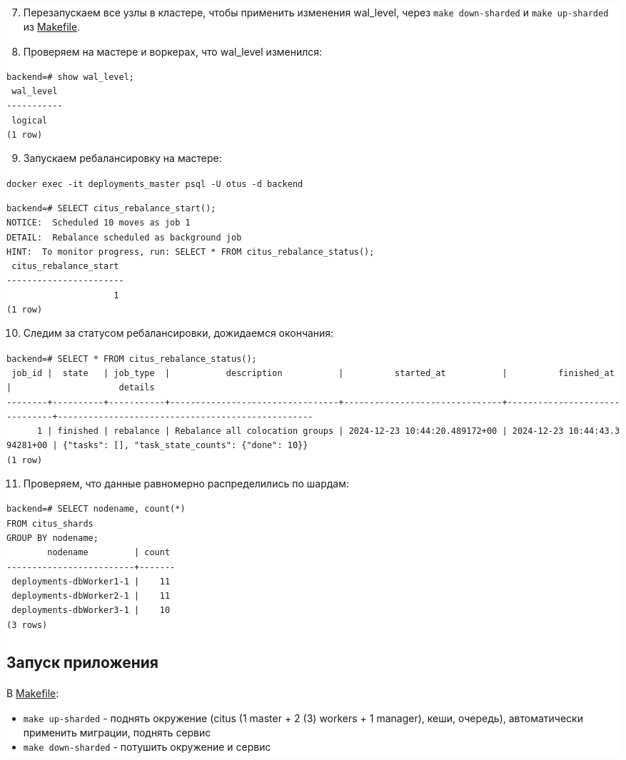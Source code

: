 7) Перезапускаем все узлы в кластере, чтобы применить изменения wal_level, через `make down-sharded` и `make up-sharded` из [Makefile](../Makefile).

8) Проверяем на мастере и воркерах, что wal_level изменился:
```postgresql
backend=# show wal_level;
 wal_level
-----------
 logical
(1 row)
```

9) Запускаем ребалансировку на мастере:
```
docker exec -it deployments_master psql -U otus -d backend
```
```postgresql
backend=# SELECT citus_rebalance_start();
NOTICE:  Scheduled 10 moves as job 1
DETAIL:  Rebalance scheduled as background job
HINT:  To monitor progress, run: SELECT * FROM citus_rebalance_status();
 citus_rebalance_start
-----------------------
                     1
(1 row)
```

10) Следим за статусом ребалансировки, дожидаемся окончания:
```postgresql
backend=# SELECT * FROM citus_rebalance_status();
 job_id |  state   | job_type  |           description           |          started_at           |          finished_at          |                     details
--------+----------+-----------+---------------------------------+-------------------------------+-------------------------------+--------------------------------------------------
      1 | finished | rebalance | Rebalance all colocation groups | 2024-12-23 10:44:20.489172+00 | 2024-12-23 10:44:43.394281+00 | {"tasks": [], "task_state_counts": {"done": 10}}
(1 row)
```

11) Проверяем, что данные равномерно распределились по шардам:
```postgresql
backend=# SELECT nodename, count(*)
FROM citus_shards
GROUP BY nodename;
        nodename         | count
-------------------------+-------
 deployments-dbWorker1-1 |    11
 deployments-dbWorker2-1 |    11
 deployments-dbWorker3-1 |    10
(3 rows)
```

## Запуск приложения
В [Makefile](../Makefile):
- `make up-sharded` - поднять окружение (citus (1 master + 2 (3) workers + 1 manager), кеши, очередь), автоматически применить миграции, поднять сервис
- `make down-sharded` - потушить окружение и сервис

